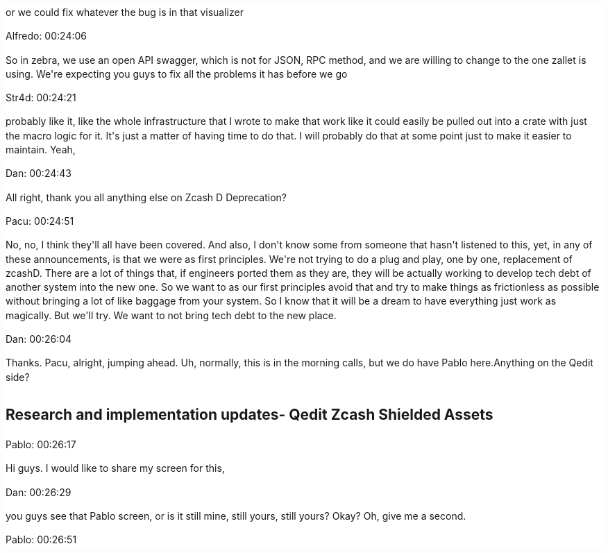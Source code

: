 or we could fix whatever the bug is in that visualizer

Alfredo: 00:24:06  

So in zebra, we use an open API swagger, which is not for JSON, RPC method, and we are willing to change to the one zallet is using. We're expecting you guys to fix all the problems it has before we go

Str4d: 00:24:21  

probably like it, like the whole infrastructure that I wrote to make that work like it could easily be pulled out into a crate with just the macro logic for it. It's just a matter of having time to do that. I will probably do that at some point just to make it easier to maintain. Yeah,

Dan: 00:24:43  

All right, thank you all anything else on Zcash D Deprecation?

Pacu: 00:24:51  

No, no, I think they'll all have been covered. And also, I don't know some from someone that hasn't listened to this, yet, in any of these announcements, is that we were as first principles. We're not trying to do a plug and play, one by one, replacement of zcashD. There are a lot of things that, if engineers ported them as they are, they will be actually working to develop tech debt of another system into the new one. So we want to as our first principles avoid that and try to make things as frictionless as possible without bringing a lot of like baggage from your system. So I know that it will be a dream to have everything just work as magically. But we'll try. We want to not bring tech debt to the new place.

Dan: 00:26:04  

Thanks. Pacu, alright, jumping ahead. Uh, normally, this is in the morning calls, but we do have Pablo here.Anything on the Qedit side?

## Research and implementation updates- Qedit Zcash Shielded Assets

Pablo: 00:26:17  

Hi guys. I would like to share my screen for this,

Dan: 00:26:29  

you guys see that Pablo screen, or is it still mine, still yours, still yours? Okay? Oh, give me a second.

Pablo: 00:26:51  
